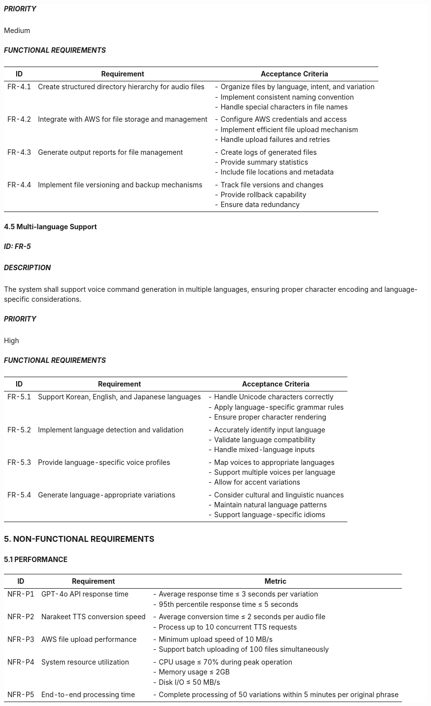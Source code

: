 ##### PRIORITY
Medium

##### FUNCTIONAL REQUIREMENTS

| ID | Requirement | Acceptance Criteria |
|----|-------------|---------------------|
| FR-4.1 | Create structured directory hierarchy for audio files | - Organize files by language, intent, and variation<br>- Implement consistent naming convention<br>- Handle special characters in file names |
| FR-4.2 | Integrate with AWS for file storage and management | - Configure AWS credentials and access<br>- Implement efficient file upload mechanism<br>- Handle upload failures and retries |
| FR-4.3 | Generate output reports for file management | - Create logs of generated files<br>- Provide summary statistics<br>- Include file locations and metadata |
| FR-4.4 | Implement file versioning and backup mechanisms | - Track file versions and changes<br>- Provide rollback capability<br>- Ensure data redundancy |

#### 4.5 Multi-language Support

##### ID: FR-5

##### DESCRIPTION
The system shall support voice command generation in multiple languages, ensuring proper character encoding and language-specific considerations.

##### PRIORITY
High

##### FUNCTIONAL REQUIREMENTS

| ID | Requirement | Acceptance Criteria |
|----|-------------|---------------------|
| FR-5.1 | Support Korean, English, and Japanese languages | - Handle Unicode characters correctly<br>- Apply language-specific grammar rules<br>- Ensure proper character rendering |
| FR-5.2 | Implement language detection and validation | - Accurately identify input language<br>- Validate language compatibility<br>- Handle mixed-language inputs |
| FR-5.3 | Provide language-specific voice profiles | - Map voices to appropriate languages<br>- Support multiple voices per language<br>- Allow for accent variations |
| FR-5.4 | Generate language-appropriate variations | - Consider cultural and linguistic nuances<br>- Maintain natural language patterns<br>- Support language-specific idioms |

### 5. NON-FUNCTIONAL REQUIREMENTS

#### 5.1 PERFORMANCE

| ID | Requirement | Metric |
|----|-------------|--------|
| NFR-P1 | GPT-4o API response time | - Average response time ≤ 3 seconds per variation<br>- 95th percentile response time ≤ 5 seconds |
| NFR-P2 | Narakeet TTS conversion speed | - Average conversion time ≤ 2 seconds per audio file<br>- Process up to 10 concurrent TTS requests |
| NFR-P3 | AWS file upload performance | - Minimum upload speed of 10 MB/s<br>- Support batch uploading of 100 files simultaneously |
| NFR-P4 | System resource utilization | - CPU usage ≤ 70% during peak operation<br>- Memory usage ≤ 2GB<br>- Disk I/O ≤ 50 MB/s |
| NFR-P5 | End-to-end processing time | - Complete processing of 50 variations within 5 minutes per original phrase |
